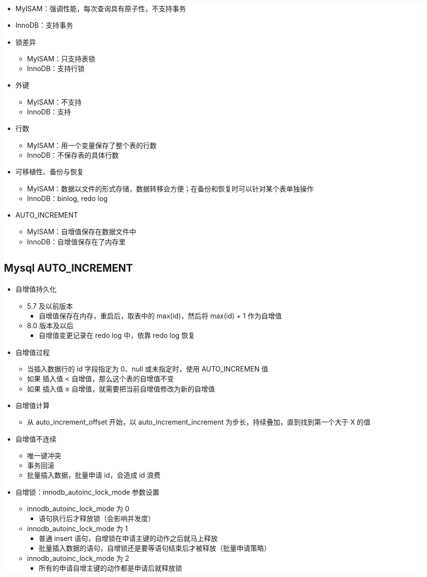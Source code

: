   - MyISAM：强调性能，每次查询具有原子性，不支持事务
  - InnoDB：支持事务

- 锁差异

  - MyISAM：只支持表锁
  - InnoDB：支持行锁

- 外键

  - MyISAM：不支持
  - InnoDB：支持

- 行数

  - MyISAM：用一个变量保存了整个表的行数
  - InnoDB：不保存表的具体行数

- 可移植性、备份与恢复

  - MyISAM：数据以文件的形式存储，数据转移会方便；在备份和恢复时可以针对某个表单独操作
  - InnoDB：binlog, redo log

- AUTO_INCREMENT
  - MyISAM：自增值保存在数据文件中
  - InnoDB：自增值保存在了内存里

## Mysql AUTO_INCREMENT

- 自增值持久化

  - 5.7 及以前版本
    - 自增值保存在内存，重启后，取表中的 max(id)，然后将 max(id) + 1 作为自增值
  - 8.0 版本及以后
    - 自增值变更记录在 redo log 中，依靠 redo log 恢复

- 自增值过程

  - 当插入数据行的 id 字段指定为 0、null 或未指定时，使用 AUTO_INCREMEN 值
  - 如果 插入值 < 自增值，那么这个表的自增值不变
  - 如果 插入值 ≥ 自增值，就需要把当前自增值修改为新的自增值

- 自增值计算

  - 从 auto_increment_offset 开始，以 auto_increment_increment 为步长，持续叠加，直到找到第一个大于 X 的值

- 自增值不连续

  - 唯一键冲突
  - 事务回滚
  - 批量插入数据，批量申请 id，会造成 id 浪费

- 自增锁：innodb_autoinc_lock_mode 参数设置
  - innodb_autoinc_lock_mode 为 0
    - 语句执行后才释放锁（会影响并发度）
  - innodb_autoinc_lock_mode 为 1
    - 普通 insert 语句，自增锁在申请主键的动作之后就马上释放
    - 批量插入数据的语句，自增锁还是要等语句结束后才被释放（批量申请策略）
  - innodb_autoinc_lock_mode 为 2
    - 所有的申请自增主键的动作都是申请后就释放锁
